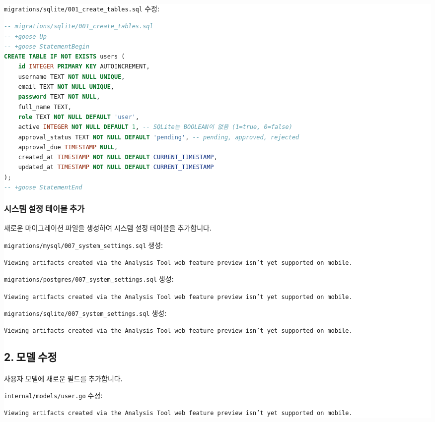 `migrations/sqlite/001_create_tables.sql` 수정:

```sql
-- migrations/sqlite/001_create_tables.sql
-- +goose Up
-- +goose StatementBegin
CREATE TABLE IF NOT EXISTS users (
    id INTEGER PRIMARY KEY AUTOINCREMENT,
    username TEXT NOT NULL UNIQUE,
    email TEXT NOT NULL UNIQUE,
    password TEXT NOT NULL,
    full_name TEXT,
    role TEXT NOT NULL DEFAULT 'user',
    active INTEGER NOT NULL DEFAULT 1, -- SQLite는 BOOLEAN이 없음 (1=true, 0=false)
    approval_status TEXT NOT NULL DEFAULT 'pending', -- pending, approved, rejected
    approval_due TIMESTAMP NULL,
    created_at TIMESTAMP NOT NULL DEFAULT CURRENT_TIMESTAMP,
    updated_at TIMESTAMP NOT NULL DEFAULT CURRENT_TIMESTAMP
);
-- +goose StatementEnd
```

### 시스템 설정 테이블 추가

새로운 마이그레이션 파일을 생성하여 시스템 설정 테이블을 추가합니다.

`migrations/mysql/007_system_settings.sql` 생성:
```
Viewing artifacts created via the Analysis Tool web feature preview isn’t yet supported on mobile.
```



`migrations/postgres/007_system_settings.sql` 생성:
```
Viewing artifacts created via the Analysis Tool web feature preview isn’t yet supported on mobile.
```





`migrations/sqlite/007_system_settings.sql` 생성:
```
Viewing artifacts created via the Analysis Tool web feature preview isn’t yet supported on mobile.
```





## 2. 모델 수정

사용자 모델에 새로운 필드를 추가합니다.

`internal/models/user.go` 수정:
```
Viewing artifacts created via the Analysis Tool web feature preview isn’t yet supported on mobile.
```
